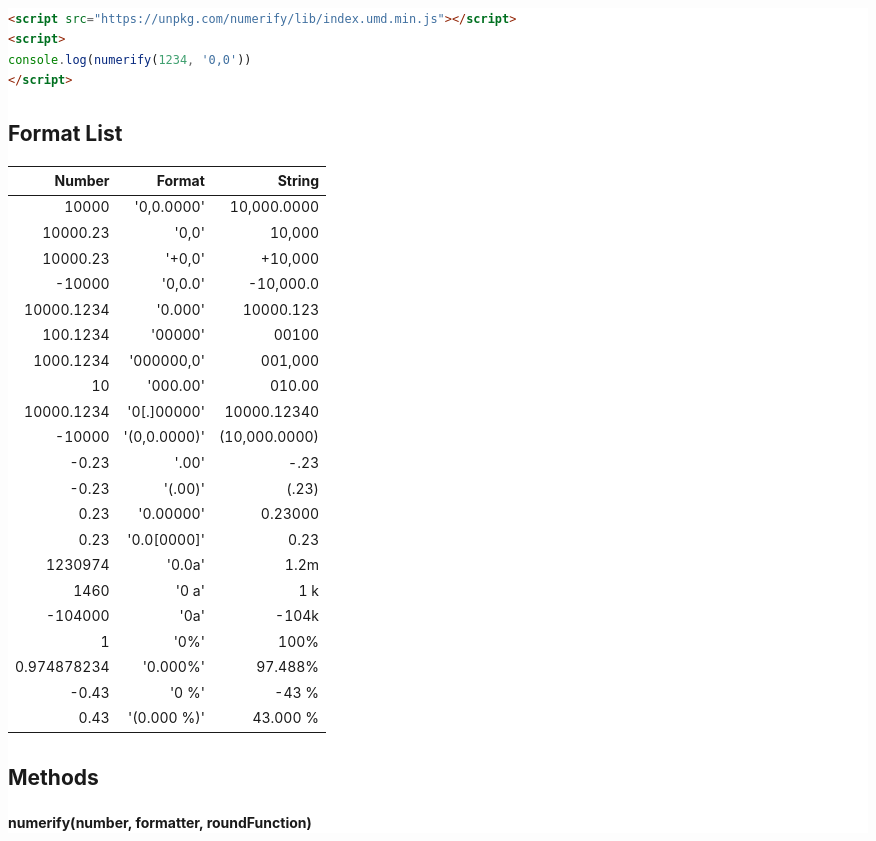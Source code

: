 ```html
<script src="https://unpkg.com/numerify/lib/index.umd.min.js"></script>
<script>
console.log(numerify(1234, '0,0'))
</script>
```

## Format List

| Number | Format | String |
| --: | --: | --: |
| 10000 | '0,0.0000' | 10,000.0000 |
| 10000.23 | '0,0' | 10,000 |
| 10000.23 | '+0,0' | +10,000 |
| -10000 | '0,0.0' | -10,000.0 |
| 10000.1234 | '0.000' | 10000.123 |
| 100.1234 | '00000' | 00100 |
| 1000.1234 | '000000,0' | 001,000 |
| 10 | '000.00' | 010.00 |
| 10000.1234 | '0[.]00000' | 10000.12340 |
| -10000 | '(0,0.0000)' | (10,000.0000) |
| -0.23 | '.00' | -.23 |
| -0.23 | '(.00)' | (.23) |
| 0.23 | '0.00000' | 0.23000 |
| 0.23 | '0.0[0000]' | 0.23 |
| 1230974 | '0.0a' | 1.2m |
| 1460 | '0 a' | 1 k |
| -104000 | '0a' | -104k |
| 1 | '0%' | 100% |
| 0.974878234 | '0.000%' | 97.488% |
| -0.43 | '0 %' | -43 % |
| 0.43 | '(0.000 %)' | 43.000 % |

## Methods

#### numerify(number, formatter, roundFunction)
